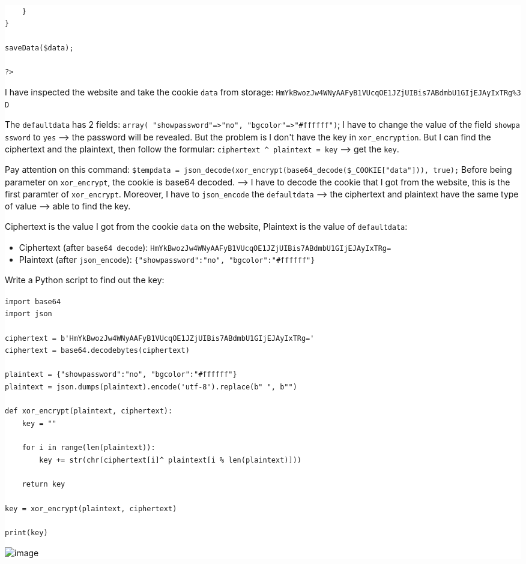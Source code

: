 ```php=
    }
}

saveData($data);

?>
```
I have inspected the website and take the cookie `data` from storage: `HmYkBwozJw4WNyAAFyB1VUcqOE1JZjUIBis7ABdmbU1GIjEJAyIxTRg%3D`

The `defaultdata` has 2 fields: `array( "showpassword"=>"no", "bgcolor"=>"#ffffff")`;
I have to change the value of the field `showpassword` to `yes` --> the password will be revealed.
But the problem is I don't have the key in `xor_encryption`. But I can find the ciphertext and the plaintext, then follow the formular: `ciphertext ^ plaintext = key` --> get the `key`.

Pay attention on this command: 
`$tempdata = json_decode(xor_encrypt(base64_decode($_COOKIE["data"])), true);`
Before being parameter on `xor_encrypt`, the cookie is base64 decoded.
--> I have to decode the cookie that I got from the website, this is the first paramter of `xor_encrypt`.
Moreover, I have to `json_encode` the `defaultdata` --> the ciphertext and plaintext have the same type of value --> able to find the key.

Ciphertext is the value I got from the cookie `data` on the website, Plaintext is the value of `defaultdata`:
- Ciphertext (after `base64 decode`): `HmYkBwozJw4WNyAAFyB1VUcqOE1JZjUIBis7ABdmbU1GIjEJAyIxTRg=`
- Plaintext (after `json_encode`): `{"showpassword":"no", "bgcolor":"#ffffff"}`

Write a Python script to find out the key:
```python=
import base64
import json

ciphertext = b'HmYkBwozJw4WNyAAFyB1VUcqOE1JZjUIBis7ABdmbU1GIjEJAyIxTRg='
ciphertext = base64.decodebytes(ciphertext)

plaintext = {"showpassword":"no", "bgcolor":"#ffffff"}
plaintext = json.dumps(plaintext).encode('utf-8').replace(b" ", b"")

def xor_encrypt(plaintext, ciphertext):
    key = ""
    
    for i in range(len(plaintext)):
        key += str(chr(ciphertext[i]^ plaintext[i % len(plaintext)]))
        
    return key

key = xor_encrypt(plaintext, ciphertext)

print(key)
```

![image](https://hackmd.io/_uploads/SyY2vVVn1g.png)

